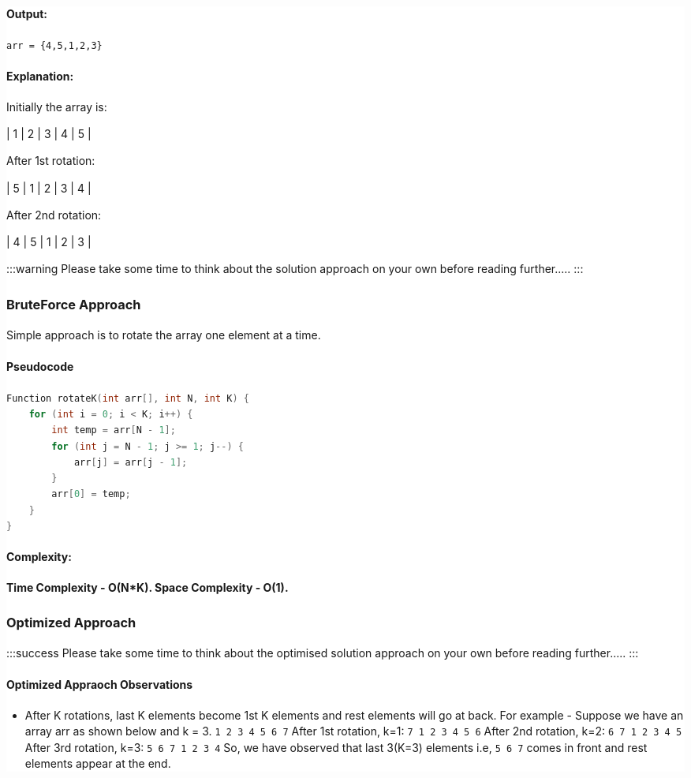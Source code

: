#### Output:

```
arr = {4,5,1,2,3}
```

#### Explanation:

Initially the array is:

| 1   | 2   | 3   | 4   | 5   |

After 1st rotation:

| 5   | 1   | 2   | 3   | 4   |

After 2nd rotation:

| 4   | 5   | 1   | 2   | 3   |

:::warning
Please take some time to think about the solution approach on your own before reading further.....
:::

### BruteForce Approach

Simple approach is to rotate the array one element at a time.

#### Pseudocode

```cpp
Function rotateK(int arr[], int N, int K) {
    for (int i = 0; i < K; i++) {
        int temp = arr[N - 1];
        for (int j = N - 1; j >= 1; j--) {
            arr[j] = arr[j - 1];
        }
        arr[0] = temp;
    }
}
```

#### Complexity:
**Time Complexity - O(N*K).
Space Complexity - O(1).**


### Optimized Approach

:::success
Please take some time to think about the optimised solution approach on your own before reading further.....
:::

#### Optimized Appraoch Observations
* After K rotations, last K elements become 1st K elements and rest elements will go at back.
    For example - Suppose we have an array arr as shown below and k = 3.
    `1 2 3 4 5 6 7`
    After 1st rotation, k=1:
    `7 1 2 3 4 5 6`
    After 2nd rotation, k=2:
    `6 7 1 2 3 4 5`
    After 3rd rotation, k=3:
    `5 6 7 1 2 3 4`
So, we have observed that last 3(K=3) elements i.e, `5 6 7` comes in front and rest elements appear at the end.
    